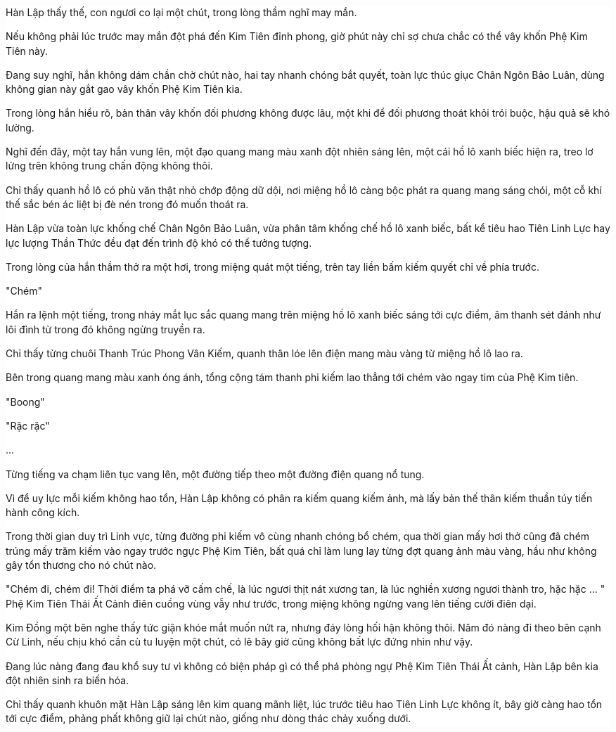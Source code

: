 Hàn Lập thấy thế, con ngươi co lại một chút, trong lòng thầm nghĩ may mắn.

Nếu không phải lúc trước may mắn đột phá đến Kim Tiên đỉnh phong, giờ phút này chỉ sợ chưa chắc có thể vây khốn Phệ Kim Tiên này.

Đang suy nghĩ, hắn không dám chần chờ chút nào, hai tay nhanh chóng bắt quyết, toàn lực thúc giục Chân Ngôn Bảo Luân, dùng không gian này gắt gao vây khốn Phệ Kim Tiên kia.

Trong lòng hắn hiểu rõ, bản thân vây khốn đối phương không được lâu, một khi để đối phương thoát khỏi trói buộc, hậu quả sẽ khó lường.

Nghĩ đến đây, một tay hắn vung lên, một đạo quang mang màu xanh đột nhiên sáng lên, một cái hồ lô xanh biếc hiện ra, treo lơ lửng trên không trung chấn động không thôi.

Chỉ thấy quanh hồ lô có phù văn thật nhỏ chớp động dữ dội, nơi miệng hồ lô càng bộc phát ra quang mang sáng chói, một cỗ khí thế sắc bén ác liệt bị đè nén trong đó muốn thoát ra.

Hàn Lập vừa toàn lực khống chế Chân Ngôn Bảo Luân, vừa phân tâm khống chế hồ lô xanh biếc, bất kể tiêu hao Tiên Linh Lực hay lực lượng Thần Thức đều đạt đến trình độ khó có thể tưởng tượng.

Trong lòng của hắn thầm thở ra một hơi, trong miệng quát một tiếng, trên tay liền bấm kiếm quyết chỉ về phía trước.

"Chém"

Hắn ra lệnh một tiếng, trong nháy mắt lục sắc quang mang trên miệng hồ lô xanh biếc sáng tới cực điểm, âm thanh sét đánh như lôi đình từ trong đó không ngừng truyền ra.

Chỉ thấy từng chuôi Thanh Trúc Phong Vân Kiếm, quanh thân lóe lên điện mang màu vàng từ miệng hồ lô lao ra.

Bên trong quang mang màu xanh óng ánh, tổng cộng tám thanh phi kiếm lao thẳng tới chém vào ngay tim của Phệ Kim tiên.

"Boong"

"Rặc rặc"

...

Từng tiếng va chạm liên tục vang lên, một đường tiếp theo một đường điện quang nổ tung.

Vì để uy lực mỗi kiếm không hao tổn, Hàn Lập không có phân ra kiếm quang kiếm ảnh, mà lấy bản thế thân kiếm thuần túy tiến hành công kích.

Trong thời gian duy trì Linh vực, từng đường phi kiếm vô cùng nhanh chóng bổ chém, qua thời gian mấy hơi thở cũng đã chém trúng mấy trăm kiếm vào ngay trước ngực Phệ Kim Tiên, bất quá chỉ làm lung lay từng đợt quang ảnh màu vàng, hầu như không gây tổn thương cho nó chút nào.

"Chém đi, chém đi! Thời điểm ta phá vỡ cấm chế, là lúc ngươi thịt nát xương tan, là lúc nghiền xương ngươi thành tro, hặc hặc ... " Phệ Kim Tiên Thái Ất Cảnh điên cuồng vùng vẫy như trước, trong miệng không ngừng vang lên tiếng cười điên dại.

Kim Đồng một bên nghe thấy tức giận khóe mắt muốn nứt ra, nhưng đáy lòng hối hận không thôi. Năm đó nàng đi theo bên cạnh Cừ Linh, nếu chịu khó cần cù tu luyện một chút, có lẽ bây giờ cũng không bất lực đứng nhìn như vậy.

Đang lúc nàng đang đau khổ suy tư vì không có biện pháp gì có thể phá phòng ngự Phệ Kim Tiên Thái Ất cảnh, Hàn Lập bên kia đột nhiên sinh ra biến hóa.

Chỉ thấy quanh khuôn mặt Hàn Lập sáng lên kim quang mãnh liệt, lúc trước tiêu hao Tiên Linh Lực không ít, bây giờ càng hao tổn tới cực điểm, phảng phất không giữ lại chút nào, giống như dòng thác chảy xuống dưới.
